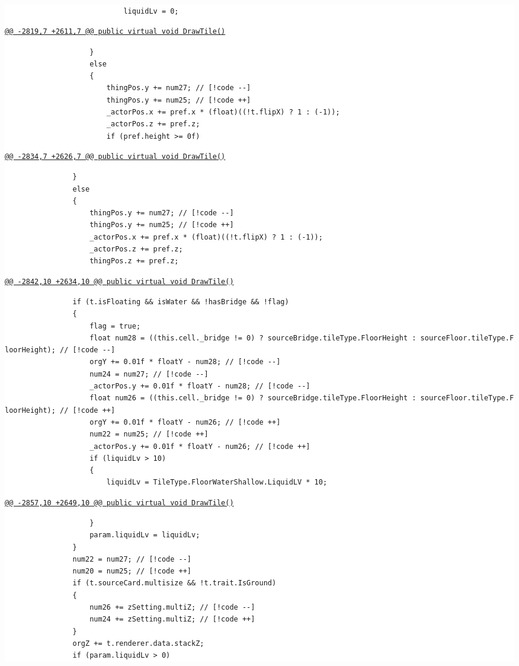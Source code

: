 ```cs:line-numbers=2801
							liquidLv = 0;
```

[`@@ -2819,7 +2611,7 @@ public virtual void DrawTile()`](https://github.com/Elin-Modding-Resources/Elin-Decompiled/blob/6c37bb1666601a5c753b3faf6c94ac1d9c1bb184/Elin/BaseTileMap.cs#L2819-L2825)
```cs:line-numbers=2819
					}
					else
					{
						thingPos.y += num27; // [!code --]
						thingPos.y += num25; // [!code ++]
						_actorPos.x += pref.x * (float)((!t.flipX) ? 1 : (-1));
						_actorPos.z += pref.z;
						if (pref.height >= 0f)
```

[`@@ -2834,7 +2626,7 @@ public virtual void DrawTile()`](https://github.com/Elin-Modding-Resources/Elin-Decompiled/blob/6c37bb1666601a5c753b3faf6c94ac1d9c1bb184/Elin/BaseTileMap.cs#L2834-L2840)
```cs:line-numbers=2834
				}
				else
				{
					thingPos.y += num27; // [!code --]
					thingPos.y += num25; // [!code ++]
					_actorPos.x += pref.x * (float)((!t.flipX) ? 1 : (-1));
					_actorPos.z += pref.z;
					thingPos.z += pref.z;
```

[`@@ -2842,10 +2634,10 @@ public virtual void DrawTile()`](https://github.com/Elin-Modding-Resources/Elin-Decompiled/blob/6c37bb1666601a5c753b3faf6c94ac1d9c1bb184/Elin/BaseTileMap.cs#L2842-L2851)
```cs:line-numbers=2842
				if (t.isFloating && isWater && !hasBridge && !flag)
				{
					flag = true;
					float num28 = ((this.cell._bridge != 0) ? sourceBridge.tileType.FloorHeight : sourceFloor.tileType.FloorHeight); // [!code --]
					orgY += 0.01f * floatY - num28; // [!code --]
					num24 = num27; // [!code --]
					_actorPos.y += 0.01f * floatY - num28; // [!code --]
					float num26 = ((this.cell._bridge != 0) ? sourceBridge.tileType.FloorHeight : sourceFloor.tileType.FloorHeight); // [!code ++]
					orgY += 0.01f * floatY - num26; // [!code ++]
					num22 = num25; // [!code ++]
					_actorPos.y += 0.01f * floatY - num26; // [!code ++]
					if (liquidLv > 10)
					{
						liquidLv = TileType.FloorWaterShallow.LiquidLV * 10;
```

[`@@ -2857,10 +2649,10 @@ public virtual void DrawTile()`](https://github.com/Elin-Modding-Resources/Elin-Decompiled/blob/6c37bb1666601a5c753b3faf6c94ac1d9c1bb184/Elin/BaseTileMap.cs#L2857-L2866)
```cs:line-numbers=2857
					}
					param.liquidLv = liquidLv;
				}
				num22 = num27; // [!code --]
				num20 = num25; // [!code ++]
				if (t.sourceCard.multisize && !t.trait.IsGround)
				{
					num26 += zSetting.multiZ; // [!code --]
					num24 += zSetting.multiZ; // [!code ++]
				}
				orgZ += t.renderer.data.stackZ;
				if (param.liquidLv > 0)
```
